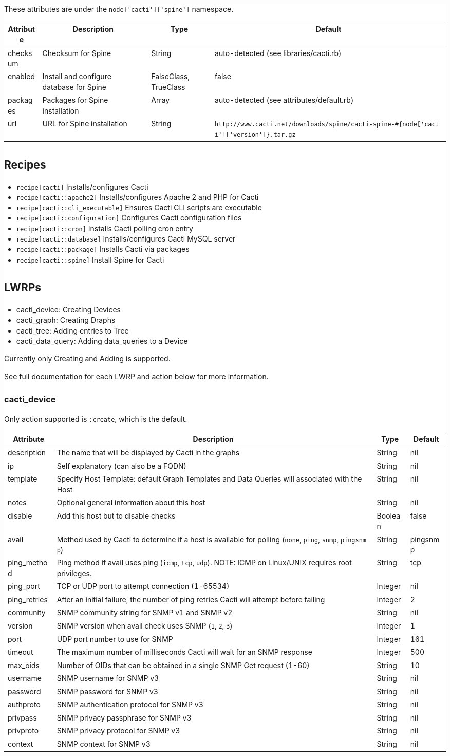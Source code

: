 These attributes are under the `node['cacti']['spine']` namespace.

Attribute | Description | Type | Default
----------|-------------|------|--------
checksum | Checksum for Spine | String | auto-detected (see libraries/cacti.rb)
enabled | Install and configure database for Spine | FalseClass, TrueClass | false
packages | Packages for Spine installation | Array | auto-detected (see attributes/default.rb)
url | URL for Spine installation | String | `http://www.cacti.net/downloads/spine/cacti-spine-#{node['cacti']['version']}.tar.gz`

## Recipes

* `recipe[cacti]` Installs/configures Cacti
* `recipe[cacti::apache2]` Installs/configures Apache 2 and PHP for Cacti
* `recipe[cacti::cli_executable]` Ensures Cacti CLI scripts are executable
* `recipe[cacti::configuration]` Configures Cacti configuration files
* `recipe[cacti::cron]` Installs Cacti polling cron entry
* `recipe[cacti::database]` Installs/configures Cacti MySQL server
* `recipe[cacti::package]` Installs Cacti via packages
* `recipe[cacti::spine]` Install Spine for Cacti

## LWRPs

* cacti_device: Creating Devices
* cacti_graph: Creating Draphs
* cacti_tree: Adding entries to Tree
* cacti_data_query: Adding data_queries to a Device

Currently only Creating and Adding is supported.

See full documentation for each LWRP and action below for more information.

### cacti_device

Only action supported is `:create`, which is the default.

Attribute | Description | Type | Default
----------|-------------|------|--------
description | The name that will be displayed by Cacti in the graphs | String | nil
ip | Self explanatory (can also be a FQDN) | String | nil
template | Specify Host Template: default Graph Templates and Data Queries will associated with the Host | String | nil
notes | Optional general information about this host | String | nil
disable | Add this host but to disable checks | Boolean | false
avail | Method used by Cacti to determine if a host is available for polling (`none`, `ping`, `snmp`, `pingsnmp`) | String | pingsnmp
ping_method | Ping method if avail uses ping (`icmp`, `tcp`, `udp`). NOTE: ICMP on Linux/UNIX requires root privileges. | String | tcp
ping_port | TCP or UDP port to attempt connection (1-65534) | Integer | nil
ping_retries | After an initial failure, the number of ping retries Cacti will attempt before failing | Integer | 2
community | SNMP community string for SNMP v1 and SNMP v2 | String | nil
version | SNMP version when avail check uses SNMP (`1`, `2`, `3`) | Integer | 1
port | UDP port number to use for SNMP | Integer | 161
timeout | The maximum number of milliseconds Cacti will wait for an SNMP response | Integer | 500
max_oids | Number of OIDs that can be obtained in a single SNMP Get request (1-60) | String | 10
username | SNMP username for SNMP v3 | String | nil
password | SNMP password for SNMP v3 | String | nil
authproto | SNMP authentication protocol for SNMP v3 | String | nil
privpass | SNMP privacy passphrase for SNMP v3 | String | nil
privproto | SNMP privacy protocol for SNMP v3 | String | nil
context | SNMP context for SNMP v3 | String | nil


[@glensc]: https://github.com/glensc
[@stormerider]: https://github.com/stormerider